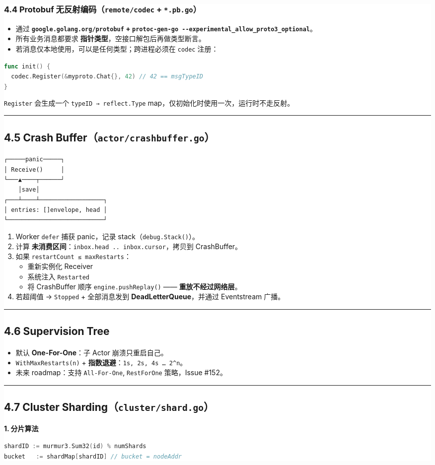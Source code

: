 
### 4.4 Protobuf 无反射编码（`remote/codec` + `*.pb.go`）

* 通过 **`google.golang.org/protobuf` + `protoc-gen-go --experimental_allow_proto3_optional`**。
* 所有业务消息都要求 **指针类型**，空接口解包后再做类型断言。
* 若消息仅本地使用，可以是任何类型；跨进程必须在 `codec` 注册：

```go
func init() {
  codec.Register(&myproto.Chat{}, 42) // 42 == msgTypeID
}
```

`Register` 会生成一个 `typeID → reflect.Type` map，仅初始化时使用一次，运行时不走反射。

---

## 4.5 Crash Buffer（`actor/crashbuffer.go`）

```
┌─────panic─────┐
│ Receive()     │
└───▲────┬──────┘
    │save│
┌───┴────┴──────────────────┐
│ entries: []envelope, head │
└───────────────────────────┘
```

1. Worker `defer` 捕获 panic，记录 stack（`debug.Stack()`）。
2. 计算 **未消费区间**：`inbox.head .. inbox.cursor`，拷贝到 CrashBuffer。
3. 如果 `restartCount ≤ maxRestarts`：
   * 重新实例化 Receiver
   * 系统注入 `Restarted`
   * 将 CrashBuffer 顺序 `engine.pushReplay()` —— **重放不经过网络层**。
4. 若超阈值 → `Stopped` + 全部消息发到 **DeadLetterQueue**，并通过 Eventstream 广播。

---

## 4.6 Supervision Tree

* 默认 **One-For-One**：子 Actor 崩溃只重启自己。
* `WithMaxRestarts(n)` + **指数退避**：`1s, 2s, 4s … 2^n`。
* 未来 roadmap：支持 `All-For-One`, `RestForOne` 策略，Issue #152。

---

## 4.7 Cluster Sharding（`cluster/shard.go`）

**1. 分片算法**

```go
shardID := murmur3.Sum32(id) % numShards
bucket   := shardMap[shardID] // bucket = nodeAddr
```
